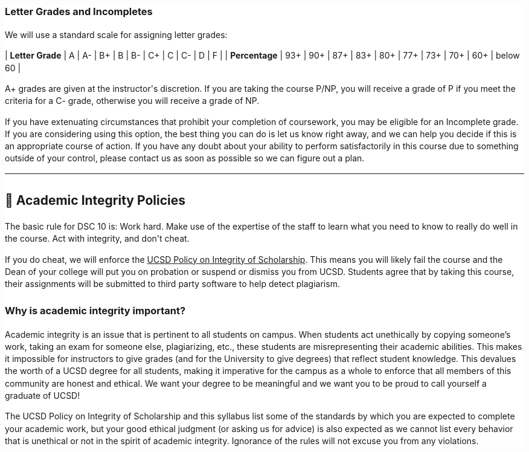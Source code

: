 ### Letter Grades and Incompletes

We will use a standard scale for assigning letter grades:

| **Letter Grade** | A | A- | B+ | B | B- | C+ | C | C- | D | F |
| **Percentage** | 93+ | 90+ | 87+ | 83+ | 80+ | 77+ | 73+ | 70+ | 60+ | below 60 |

A+ grades are given at the instructor's discretion. If you are taking the
course P/NP, you will receive a grade of P if you meet the criteria for a C-
grade, otherwise you will receive a grade of NP.

If you have extenuating circumstances that prohibit your completion of
coursework, you may be eligible for an Incomplete grade. If you are considering
using this option, the best thing you can do is let us know right away, and we
can help you decide if this is an appropriate course of action. If you have any
doubt about your ability to perform satisfactorily in this course due to
something outside of your control, please contact us as soon as possible so we
can figure out a plan.

---

## 🤝 Academic Integrity Policies

The basic rule for DSC 10 is: Work hard. Make use of the expertise of the staff
to learn what you need to know to really do well in the course. Act with
integrity, and don't cheat.

If you do cheat, we will enforce the [UCSD Policy on Integrity of
Scholarship](https://senate.ucsd.edu/Operating-Procedures/Senate-Manual/Appendices/2).
This means you will likely fail the course and the Dean of your college will
put you on probation or suspend or dismiss you from UCSD. Students agree that
by taking this course, their assignments will be submitted to third party
software to help detect plagiarism.

### Why is academic integrity important?

Academic integrity is an issue that is pertinent to all students on campus.
When students act unethically by copying someone’s work, taking an exam for
someone else, plagiarizing, etc., these students are misrepresenting their
academic abilities. This makes it impossible for instructors to give grades
(and for the University to give degrees) that reflect student knowledge. This
devalues the worth of a UCSD degree for all students, making it imperative for
the campus as a whole to enforce that all members of this community are
honest and ethical. We want your degree to be meaningful and we want you to be
proud to call yourself a graduate of UCSD!

The UCSD Policy on Integrity of Scholarship and this syllabus list some of the
standards by which you are expected to complete your academic work, but your
good ethical judgment (or asking us for advice) is also expected as we cannot
list every behavior that is unethical or not in the spirit of academic
integrity. Ignorance of the rules will not excuse you from any violations.
